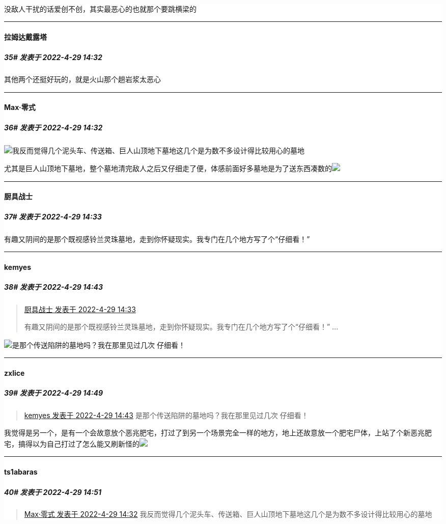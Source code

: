 没敌人干扰的话爱创不创，其实最恶心的也就那个要跳横梁的

*****

####  拉姆达戴露塔  
##### 35#       发表于 2022-4-29 14:32

其他两个还挺好玩的，就是火山那个趟岩浆太恶心

*****

####  Max·零式  
##### 36#       发表于 2022-4-29 14:32

<img src="https://static.saraba1st.com/image/smiley/face2017/009.gif" referrerpolicy="no-referrer">我反而觉得几个泥头车、传送箱、巨人山顶地下墓地这几个是为数不多设计得比较用心的墓地

尤其是巨人山顶地下墓地，整个墓地清完敌人之后又仔细走了便，体感前面好多墓地是为了送东西凑数的<img src="https://static.saraba1st.com/image/smiley/face2017/001.png" referrerpolicy="no-referrer">

*****

####  厨具战士  
##### 37#       发表于 2022-4-29 14:33

有趣又阴间的是那个既视感铃兰灵珠墓地，走到你怀疑现实。我专门在几个地方写了个“仔细看！”

*****

####  kemyes  
##### 38#       发表于 2022-4-29 14:43

<blockquote><a href="httphttps://bbs.saraba1st.com/2b/forum.php?mod=redirect&amp;goto=findpost&amp;pid=55633005&amp;ptid=2067005" target="_blank">厨具战士 发表于 2022-4-29 14:33</a>

有趣又阴间的是那个既视感铃兰灵珠墓地，走到你怀疑现实。我专门在几个地方写了个“仔细看！” ...</blockquote>
<img src="https://static.saraba1st.com/image/smiley/face2017/067.png" referrerpolicy="no-referrer">是那个传送陷阱的墓地吗？我在那里见过几次 仔细看！

*****

####  zxlice  
##### 39#       发表于 2022-4-29 14:49

<blockquote><a href="httphttps://bbs.saraba1st.com/2b/forum.php?mod=redirect&amp;goto=findpost&amp;pid=55633121&amp;ptid=2067005" target="_blank">kemyes 发表于 2022-4-29 14:43</a>
是那个传送陷阱的墓地吗？我在那里见过几次 仔细看！</blockquote>
我觉得是另一个，是有一个会故意放个恶兆肥宅，打过了到另一个场景完全一样的地方，地上还故意放一个肥宅尸体，上站了个新恶兆肥宅，搞得以为自己打过了怎么能又刷新怪的<img src="https://static.saraba1st.com/image/smiley/face2017/067.png" referrerpolicy="no-referrer">

*****

####  ts1abaras  
##### 40#       发表于 2022-4-29 14:51

<blockquote><a href="httphttps://bbs.saraba1st.com/2b/forum.php?mod=redirect&amp;goto=findpost&amp;pid=55632989&amp;ptid=2067005" target="_blank">Max·零式 发表于 2022-4-29 14:32</a>
我反而觉得几个泥头车、传送箱、巨人山顶地下墓地这几个是为数不多设计得比较用心的墓地
